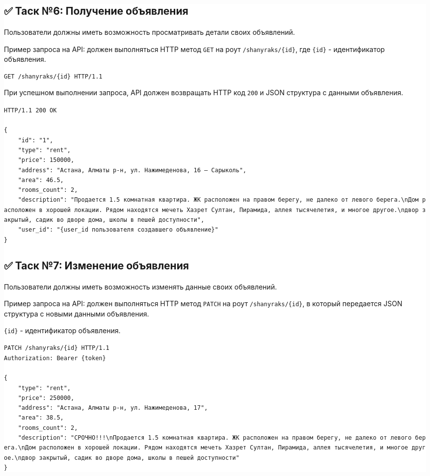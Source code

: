 ## ✅ Таск №6: Получение объявления

Пользователи должны иметь возможность просматривать детали своих объявлений.

Пример запроса на API: должен выполняться HTTP метод `GET` на роут `/shanyraks/{id}`, где `{id}` - идентификатор объявления.

```
GET /shanyraks/{id} HTTP/1.1
```

При успешном выполнении запроса, API должен возвращать HTTP код `200` и JSON структура с данными объявления.

```
HTTP/1.1 200 OK

{
    "id": "1",
    "type": "rent",
    "price": 150000,
    "address": "Астана, Алматы р-н, ул. Нажимеденова, 16 – Сарыколь",
    "area": 46.5,
    "rooms_count": 2,
    "description": "Продается 1.5 комнатная квартира. ЖК расположен на правом берегу, не далеко от левого берега.\nДом расположен в хорошей локации. Рядом находятся мечеть Хазрет Султан, Пирамида, аллея тысячелетия, и многое другое.\nдвор закрытый, садик во дворе дома, школы в пешей доступности",
    "user_id": "{user_id пользователя создавшего объявление}"
}
```

## ✅ Таск №7: Изменение объявления

Пользователи должны иметь возможность изменять данные своих объявлений.

Пример запроса на API: должен выполняться HTTP метод `PATCH` на роут `/shanyraks/{id}`, в который передается JSON структура с новыми данными объявления.

`{id}` - идентификатор объявления.

```
PATCH /shanyraks/{id} HTTP/1.1
Authorization: Bearer {token}

{
    "type": "rent",
    "price": 250000,
    "address": "Астана, Алматы р-н, ул. Нажимеденова, 17",
    "area": 38.5,
    "rooms_count": 2,
    "description": "СРОЧНО!!!\nПродается 1.5 комнатная квартира. ЖК расположен на правом берегу, не далеко от левого берега.\nДом расположен в хорошей локации. Рядом находятся мечеть Хазрет Султан, Пирамида, аллея тысячелетия, и многое другое.\nдвор закрытый, садик во дворе дома, школы в пешей доступности"
}
```
